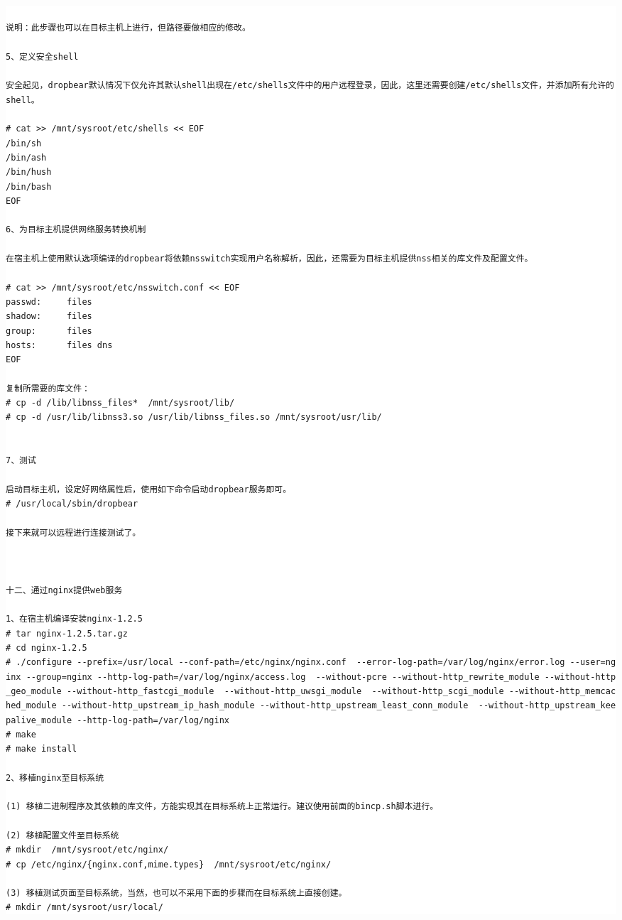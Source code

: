 ```

说明：此步骤也可以在目标主机上进行，但路径要做相应的修改。

5、定义安全shell

安全起见，dropbear默认情况下仅允许其默认shell出现在/etc/shells文件中的用户远程登录，因此，这里还需要创建/etc/shells文件，并添加所有允许的shell。

# cat >> /mnt/sysroot/etc/shells << EOF
/bin/sh
/bin/ash
/bin/hush
/bin/bash
EOF

6、为目标主机提供网络服务转换机制

在宿主机上使用默认选项编译的dropbear将依赖nsswitch实现用户名称解析，因此，还需要为目标主机提供nss相关的库文件及配置文件。

# cat >> /mnt/sysroot/etc/nsswitch.conf << EOF
passwd:     files
shadow:     files
group:      files
hosts:      files dns
EOF

复制所需要的库文件：
# cp -d /lib/libnss_files*  /mnt/sysroot/lib/
# cp -d /usr/lib/libnss3.so /usr/lib/libnss_files.so /mnt/sysroot/usr/lib/


7、测试

启动目标主机，设定好网络属性后，使用如下命令启动dropbear服务即可。
# /usr/local/sbin/dropbear

接下来就可以远程进行连接测试了。



十二、通过nginx提供web服务

1、在宿主机编译安装nginx-1.2.5
# tar nginx-1.2.5.tar.gz
# cd nginx-1.2.5
# ./configure --prefix=/usr/local --conf-path=/etc/nginx/nginx.conf  --error-log-path=/var/log/nginx/error.log --user=nginx --group=nginx --http-log-path=/var/log/nginx/access.log  --without-pcre --without-http_rewrite_module --without-http_geo_module --without-http_fastcgi_module  --without-http_uwsgi_module  --without-http_scgi_module --without-http_memcached_module --without-http_upstream_ip_hash_module --without-http_upstream_least_conn_module  --without-http_upstream_keepalive_module --http-log-path=/var/log/nginx
# make
# make install

2、移植nginx至目标系统

(1) 移植二进制程序及其依赖的库文件，方能实现其在目标系统上正常运行。建议使用前面的bincp.sh脚本进行。

(2) 移植配置文件至目标系统
# mkdir  /mnt/sysroot/etc/nginx/
# cp /etc/nginx/{nginx.conf,mime.types}  /mnt/sysroot/etc/nginx/

(3) 移植测试页面至目标系统，当然，也可以不采用下面的步骤而在目标系统上直接创建。
# mkdir /mnt/sysroot/usr/local/
```